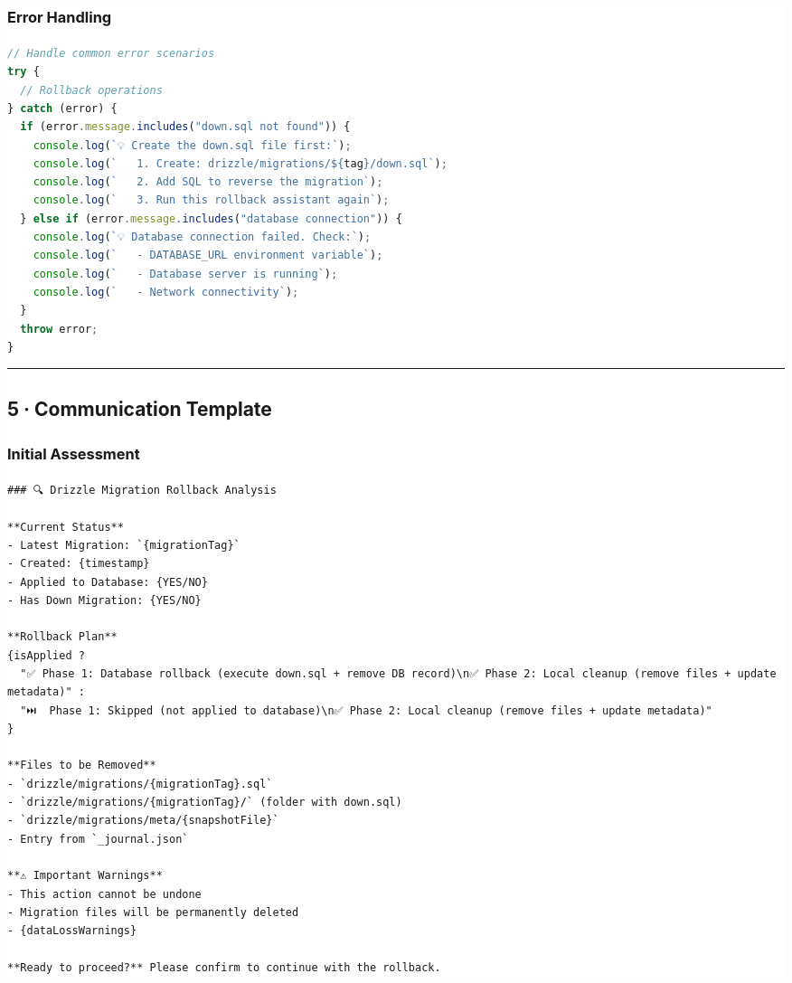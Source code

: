 ### Error Handling

```typescript
// Handle common error scenarios
try {
  // Rollback operations
} catch (error) {
  if (error.message.includes("down.sql not found")) {
    console.log(`💡 Create the down.sql file first:`);
    console.log(`   1. Create: drizzle/migrations/${tag}/down.sql`);
    console.log(`   2. Add SQL to reverse the migration`);
    console.log(`   3. Run this rollback assistant again`);
  } else if (error.message.includes("database connection")) {
    console.log(`💡 Database connection failed. Check:`);
    console.log(`   - DATABASE_URL environment variable`);
    console.log(`   - Database server is running`);
    console.log(`   - Network connectivity`);
  }
  throw error;
}
```

---

## 5 · Communication Template

### Initial Assessment

```
### 🔍 Drizzle Migration Rollback Analysis

**Current Status**
- Latest Migration: `{migrationTag}`
- Created: {timestamp}
- Applied to Database: {YES/NO}
- Has Down Migration: {YES/NO}

**Rollback Plan**
{isApplied ?
  "✅ Phase 1: Database rollback (execute down.sql + remove DB record)\n✅ Phase 2: Local cleanup (remove files + update metadata)" :
  "⏭️  Phase 1: Skipped (not applied to database)\n✅ Phase 2: Local cleanup (remove files + update metadata)"
}

**Files to be Removed**
- `drizzle/migrations/{migrationTag}.sql`
- `drizzle/migrations/{migrationTag}/` (folder with down.sql)
- `drizzle/migrations/meta/{snapshotFile}`
- Entry from `_journal.json`

**⚠️ Important Warnings**
- This action cannot be undone
- Migration files will be permanently deleted
- {dataLossWarnings}

**Ready to proceed?** Please confirm to continue with the rollback.
```
